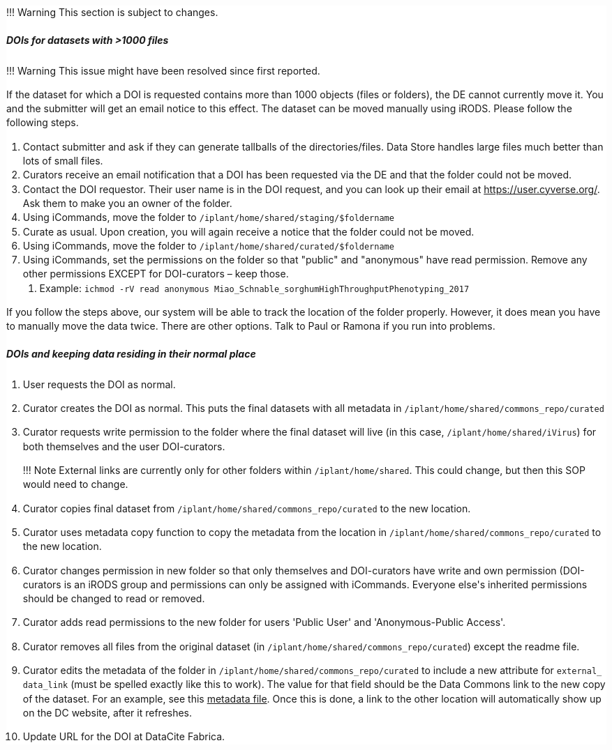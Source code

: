 !!! Warning
    This section is subject to changes.

##### DOIs for datasets with >1000 files

!!! Warning
    This issue might have been resolved since first reported.

If the dataset for which a DOI is requested contains more than 1000 objects (files or folders), the DE cannot currently move it. You and the submitter will get an email notice to this effect. The dataset can be moved manually using iRODS. Please follow the following steps.

1. Contact submitter and ask if they can generate tallballs of the directories/files. Data Store handles large files much better than lots of small files. 
2. Curators receive an email notification that a DOI has been requested via the DE and that the folder could not be moved.
3. Contact the DOI requestor. Their user name is in the DOI request, and you can look up their email at https://user.cyverse.org/. Ask them to make you an owner of the folder.
4. Using iCommands, move the folder to `/iplant/home/shared/staging/$foldername`
5. Curate as usual. Upon creation, you will again receive a notice that the folder could not be moved.
6. Using iCommands, move the folder to `/iplant/home/shared/curated/$foldername`
7. Using iCommands, set the permissions on the folder so that "public" and "anonymous" have read permission. Remove any other permissions EXCEPT for DOI-curators – keep those.
    1. Example: `ichmod -rV read anonymous Miao_Schnable_sorghumHighThroughputPhenotyping_2017 `

If you follow the steps above, our system will be able to track the location of the folder properly. However, it does mean you have to manually move the data twice. There are other options. Talk to Paul or Ramona if you run into problems.

##### DOIs and keeping data residing in their normal place

1. User requests the DOI as normal.
2. Curator creates the DOI as normal. This puts the final datasets with all metadata in `/iplant/home/shared/commons_repo/curated`
3. Curator requests write permission to the folder where the final dataset will live (in this case, `/iplant/home/shared/iVirus`) for both themselves and the user DOI-curators. 

    !!! Note 
        External links are currently only for other folders within `/iplant/home/shared`. This could change, but then this SOP would need to change.

4. Curator copies final dataset from `/iplant/home/shared/commons_repo/curated` to the new location. 
5. Curator uses metadata copy function to copy the metadata from the location in `/iplant/home/shared/commons_repo/curated` to the new location.
6. Curator changes permission in new folder so that only themselves and DOI-curators have write and own permission (DOI-curators is an iRODS group and permissions can only be assigned with iCommands. Everyone else's inherited permissions should be changed to read or removed.
7. Curator adds read permissions to the new folder for users 'Public User' and 'Anonymous-Public Access'.
8. Curator removes all files from the original dataset (in `/iplant/home/shared/commons_repo/curated`) except the readme file.
9. Curator edits the metadata of the folder in `/iplant/home/shared/commons_repo/curated` to include a new attribute for `external_data_link` (must be spelled exactly like this to work). The value for that field should be the Data Commons link to the new copy of the dataset. For an example, see this [metadata file](https://datacommons.cyverse.org/browse/iplant/home/shared/commons_repo/curated/Howard-Varona_and_Vik_et_al_Phage_therapy_2018). Once this is done, a link to the other location will automatically show up on the DC website, after it refreshes. 
10. Update URL for the DOI at DataCite Fabrica.

